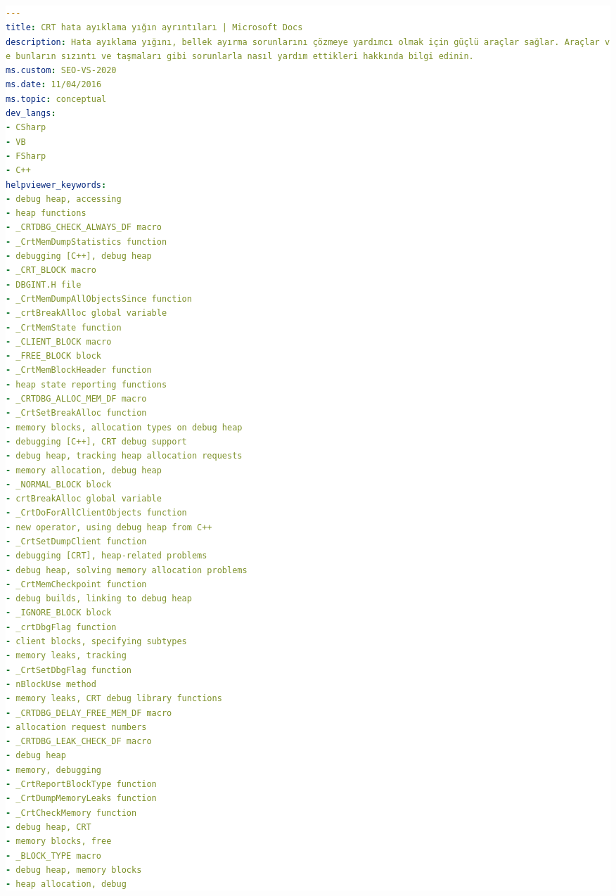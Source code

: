 ```yaml
---
title: CRT hata ayıklama yığın ayrıntıları | Microsoft Docs
description: Hata ayıklama yığını, bellek ayırma sorunlarını çözmeye yardımcı olmak için güçlü araçlar sağlar. Araçlar ve bunların sızıntı ve taşmaları gibi sorunlarla nasıl yardım ettikleri hakkında bilgi edinin.
ms.custom: SEO-VS-2020
ms.date: 11/04/2016
ms.topic: conceptual
dev_langs:
- CSharp
- VB
- FSharp
- C++
helpviewer_keywords:
- debug heap, accessing
- heap functions
- _CRTDBG_CHECK_ALWAYS_DF macro
- _CrtMemDumpStatistics function
- debugging [C++], debug heap
- _CRT_BLOCK macro
- DBGINT.H file
- _CrtMemDumpAllObjectsSince function
- _crtBreakAlloc global variable
- _CrtMemState function
- _CLIENT_BLOCK macro
- _FREE_BLOCK block
- _CrtMemBlockHeader function
- heap state reporting functions
- _CRTDBG_ALLOC_MEM_DF macro
- _CrtSetBreakAlloc function
- memory blocks, allocation types on debug heap
- debugging [C++], CRT debug support
- debug heap, tracking heap allocation requests
- memory allocation, debug heap
- _NORMAL_BLOCK block
- crtBreakAlloc global variable
- _CrtDoForAllClientObjects function
- new operator, using debug heap from C++
- _CrtSetDumpClient function
- debugging [CRT], heap-related problems
- debug heap, solving memory allocation problems
- _CrtMemCheckpoint function
- debug builds, linking to debug heap
- _IGNORE_BLOCK block
- _crtDbgFlag function
- client blocks, specifying subtypes
- memory leaks, tracking
- _CrtSetDbgFlag function
- nBlockUse method
- memory leaks, CRT debug library functions
- _CRTDBG_DELAY_FREE_MEM_DF macro
- allocation request numbers
- _CRTDBG_LEAK_CHECK_DF macro
- debug heap
- memory, debugging
- _CrtReportBlockType function
- _CrtDumpMemoryLeaks function
- _CrtCheckMemory function
- debug heap, CRT
- memory blocks, free
- _BLOCK_TYPE macro
- debug heap, memory blocks
- heap allocation, debug
```